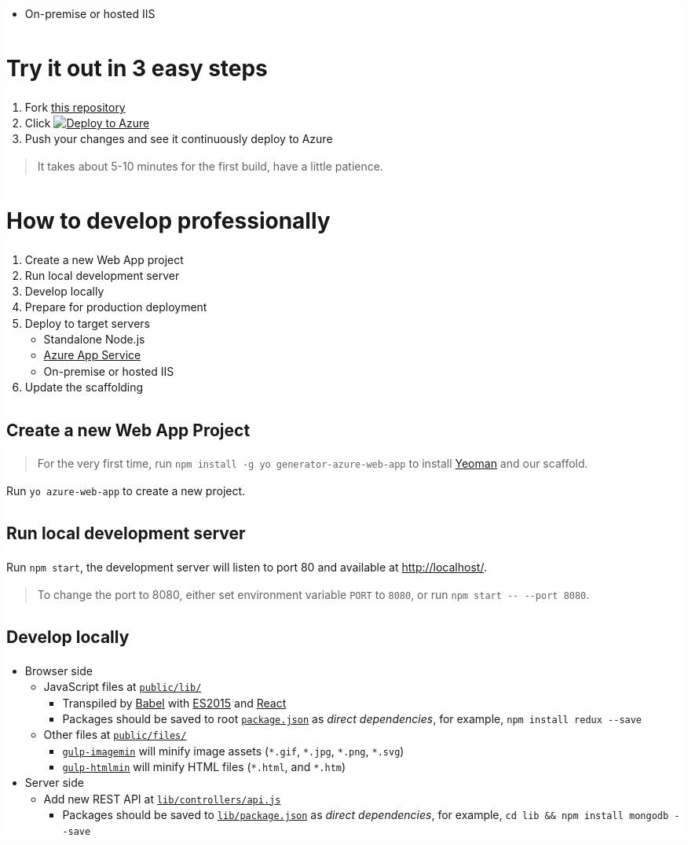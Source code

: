   * On-premise or hosted IIS

# Try it out in 3 easy steps

1. Fork [this repository](https://github.com/compulim/generator-azure-web-app/)
2. Click [![Deploy to Azure](http://azuredeploy.net/deploybutton.png)](https://azuredeploy.net/)
3. Push your changes and see it continuously deploy to Azure

> It takes about 5-10 minutes for the first build, have a little patience.

# How to develop professionally

1. Create a new Web App project
2. Run local development server
3. Develop locally
4. Prepare for production deployment
5. Deploy to target servers
   * Standalone Node.js
   * [Azure App Service](https://azure.microsoft.com/en-us/services/app-service/web/)
   * On-premise or hosted IIS
6. Update the scaffolding

## Create a new Web App Project

> For the very first time, run `npm install -g yo generator-azure-web-app` to install [Yeoman](https://yeoman.io/) and our scaffold.

Run `yo azure-web-app` to create a new project.

## Run local development server

Run `npm start`, the development server will listen to port 80 and available at [http://localhost/](http://localhost/).

> To change the port to 8080, either set environment variable `PORT` to `8080`, or run `npm start -- --port 8080`.

## Develop locally

* Browser side
  * JavaScript files at [`public/lib/`](public/lib/)
    * Transpiled by [Babel](https://babeljs.io/) with [ES2015](https://npmjs.com/package/babel-preset-es2015) and [React](https://npmjs.com/package/babel-preset-react)
    * Packages should be saved to root [`package.json`](package.json) as *direct dependencies*, for example, `npm install redux --save`
  * Other files at [`public/files/`](public/files/)
    * [`gulp-imagemin`](https://npmjs.com/package/gulp-imagemin) will minify image assets (`*.gif`, `*.jpg`, `*.png`, `*.svg`)
    * [`gulp-htmlmin`](https://npmjs.com/package/gulp-htmlmin) will minify HTML files (`*.html`, and `*.htm`)
* Server side
  * Add new REST API at [`lib/controllers/api.js`](lib/controllers/api.js)
    * Packages should be saved to [`lib/package.json`](lib/package.json) as *direct dependencies*, for example, `cd lib && npm install mongodb --save`
